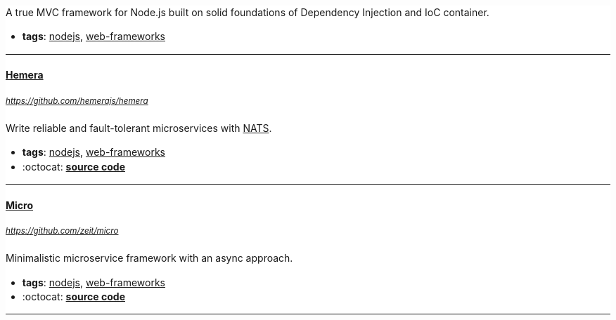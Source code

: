 A true MVC framework for Node.js built on solid foundations of Dependency Injection and IoC container.
* **tags**: [nodejs](../tagged/nodejs.md), [web-frameworks](../tagged/web-frameworks.md)
---
#### [Hemera](https://github.com/hemerajs/hemera)
_<sup>https://github.com/hemerajs/hemera</sup>_

Write reliable and fault-tolerant microservices with [NATS](https://nats.io).
* **tags**: [nodejs](../tagged/nodejs.md), [web-frameworks](../tagged/web-frameworks.md)
* :octocat: **[source code](https://github.com/hemerajs/hemera)**
---
#### [Micro](https://github.com/zeit/micro)
_<sup>https://github.com/zeit/micro</sup>_

Minimalistic microservice framework with an async approach.
* **tags**: [nodejs](../tagged/nodejs.md), [web-frameworks](../tagged/web-frameworks.md)
* :octocat: **[source code](https://github.com/zeit/micro)**
---
